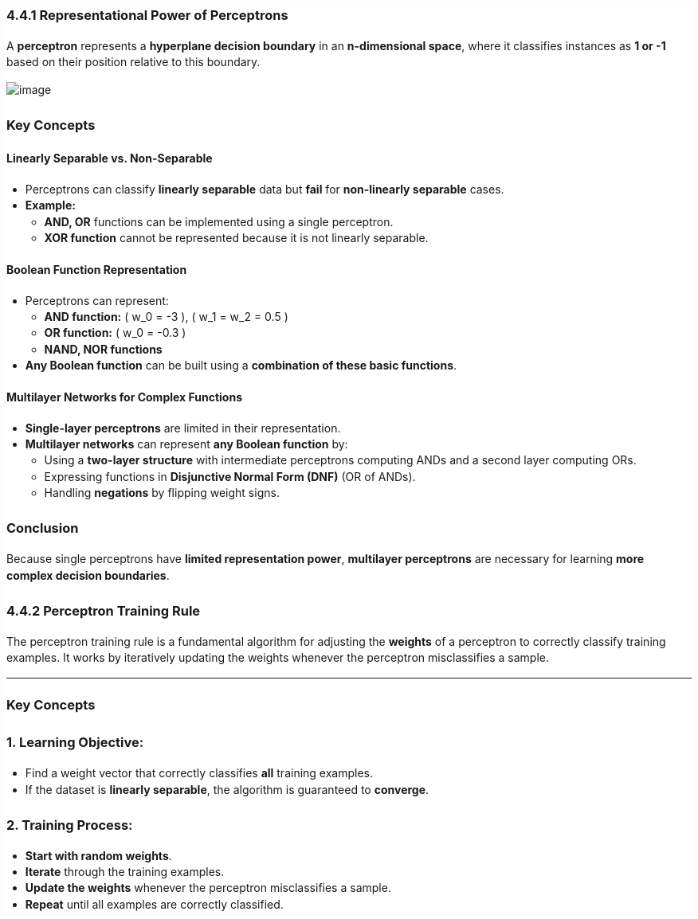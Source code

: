### 4.4.1 Representational Power of Perceptrons  

A **perceptron** represents a **hyperplane decision boundary** in an **n-dimensional space**, where it classifies instances as **1 or -1** based on their position relative to this boundary.  

![image](https://github.com/user-attachments/assets/9ce8dc61-0760-4ba0-bf05-bc83be382d6d)

### **Key Concepts**  

#### **Linearly Separable vs. Non-Separable**
- Perceptrons can classify **linearly separable** data but **fail** for **non-linearly separable** cases.  
- **Example:**  
  - **AND, OR** functions can be implemented using a single perceptron.  
  - **XOR function** cannot be represented because it is not linearly separable.  

#### **Boolean Function Representation**  
- Perceptrons can represent:
  - **AND function:** \( w_0 = -3 \), \( w_1 = w_2 = 0.5 \)  
  - **OR function:** \( w_0 = -0.3 \)  
  - **NAND, NOR functions**  
- **Any Boolean function** can be built using a **combination of these basic functions**.  

#### **Multilayer Networks for Complex Functions**  
- **Single-layer perceptrons** are limited in their representation.  
- **Multilayer networks** can represent **any Boolean function** by:  
  - Using a **two-layer structure** with intermediate perceptrons computing ANDs and a second layer computing ORs.  
  - Expressing functions in **Disjunctive Normal Form (DNF)** (OR of ANDs).  
  - Handling **negations** by flipping weight signs.  

### **Conclusion**  
Because single perceptrons have **limited representation power**, **multilayer perceptrons** are necessary for learning **more complex decision boundaries**.  

### 4.4.2 Perceptron Training Rule
The perceptron training rule is a fundamental algorithm for adjusting the **weights** of a perceptron to correctly classify training examples. It works by iteratively updating the weights whenever the perceptron misclassifies a sample.

---

### **Key Concepts**  
### 1. **Learning Objective:**  
   - Find a weight vector that correctly classifies **all** training examples.  
   - If the dataset is **linearly separable**, the algorithm is guaranteed to **converge**.  

### 2. **Training Process:**  
   - **Start with random weights**.  
   - **Iterate** through the training examples.  
   - **Update the weights** whenever the perceptron misclassifies a sample.  
   - **Repeat** until all examples are correctly classified.  
